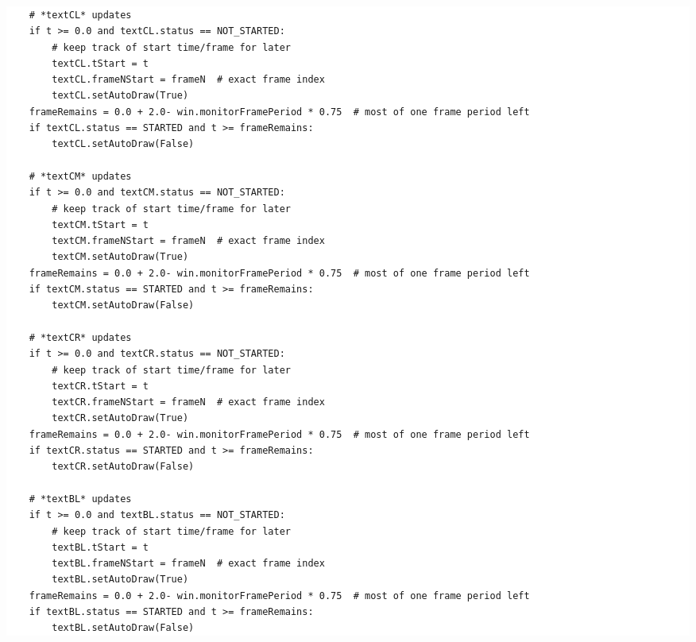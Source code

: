         # *textCL* updates
        if t >= 0.0 and textCL.status == NOT_STARTED:
            # keep track of start time/frame for later
            textCL.tStart = t
            textCL.frameNStart = frameN  # exact frame index
            textCL.setAutoDraw(True)
        frameRemains = 0.0 + 2.0- win.monitorFramePeriod * 0.75  # most of one frame period left
        if textCL.status == STARTED and t >= frameRemains:
            textCL.setAutoDraw(False)
        
        # *textCM* updates
        if t >= 0.0 and textCM.status == NOT_STARTED:
            # keep track of start time/frame for later
            textCM.tStart = t
            textCM.frameNStart = frameN  # exact frame index
            textCM.setAutoDraw(True)
        frameRemains = 0.0 + 2.0- win.monitorFramePeriod * 0.75  # most of one frame period left
        if textCM.status == STARTED and t >= frameRemains:
            textCM.setAutoDraw(False)
        
        # *textCR* updates
        if t >= 0.0 and textCR.status == NOT_STARTED:
            # keep track of start time/frame for later
            textCR.tStart = t
            textCR.frameNStart = frameN  # exact frame index
            textCR.setAutoDraw(True)
        frameRemains = 0.0 + 2.0- win.monitorFramePeriod * 0.75  # most of one frame period left
        if textCR.status == STARTED and t >= frameRemains:
            textCR.setAutoDraw(False)
        
        # *textBL* updates
        if t >= 0.0 and textBL.status == NOT_STARTED:
            # keep track of start time/frame for later
            textBL.tStart = t
            textBL.frameNStart = frameN  # exact frame index
            textBL.setAutoDraw(True)
        frameRemains = 0.0 + 2.0- win.monitorFramePeriod * 0.75  # most of one frame period left
        if textBL.status == STARTED and t >= frameRemains:
            textBL.setAutoDraw(False)
        